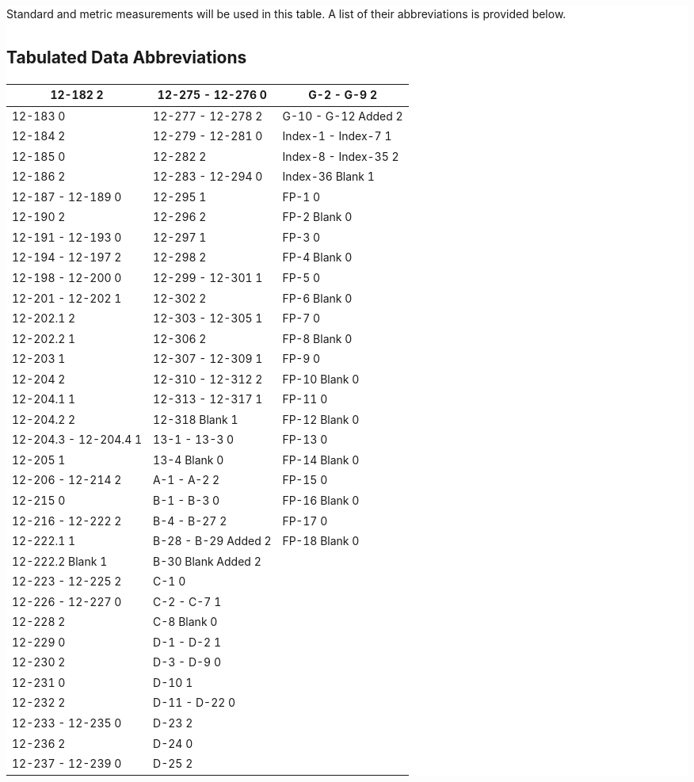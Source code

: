 Standard and metric measurements will be used in this table. A list of their abbreviations is provided below.

## Tabulated Data Abbreviations

| 12\-182 2                | 12\-275 \- 12\-276 0                          | G\-2 \- G\-9 2          |
|--------------------------|-----------------------------------------------|-------------------------|
| 12\-183 0                | 12\-277 \- 12\-278 2                          | G\-10 \- G\-12 Added 2  |
| 12\-184 2                | 12\-279 \- 12\-281 0                          | Index\-1 \- Index\-7 1  |
| 12\-185 0                | 12\-282 2                                     | Index\-8 \- Index\-35 2 |
| 12\-186 2                | 12\-283 \- 12\-294 0                          | Index\-36 Blank 1       |
| 12\-187 \- 12\-189 0     | 12\-295 1                                     | FP\-1 0                 |
| 12\-190 2                | 12\-296 2                                     | FP\-2 Blank 0           |
| 12\-191 \- 12\-193 0     | 12\-297 1                                     | FP\-3 0                 |
| 12\-194 \- 12\-197 2     | 12\-298 2                                     | FP\-4 Blank 0           |
| 12\-198 \- 12\-200 0     | 12\-299 \- 12\-301 1                          | FP\-5 0                 |
| 12\-201 \- 12\-202 1     | 12\-302 2                                     | FP\-6 Blank 0           |
| 12\-202.1 2              | 12\-303 \- 12\-305 1                          | FP\-7 0                 |
| 12\-202.2 1              | 12\-306 2                                     | FP\-8 Blank 0           |
| 12\-203 1                | 12\-307 \- 12\-309 1                          | FP\-9 0                 |
| 12\-204 2                | 12\-310 \- 12\-312 2                          | FP\-10 Blank 0          |
| 12\-204.1 1              | 12\-313 \- 12\-317 1                          | FP\-11 0                |
| 12\-204.2 2              | 12\-318 Blank 1                               | FP\-12 Blank 0          |
| 12\-204.3 \- 12\-204.4 1 | 13\-1 \- 13\-3 0                              | FP\-13 0                |
| 12\-205 1                | 13\-4 Blank 0                                 | FP\-14 Blank 0          |
| 12\-206 \- 12\-214 2     | A\-1 \- A\-2 2                                | FP\-15 0                |
| 12\-215 0                | B\-1 \- B\-3 0                                | FP\-16 Blank 0          |
| 12\-216 \- 12\-222 2     | B\-4 \- B\-27 2                               | FP\-17 0                |
| 12\-222.1 1              | B\-28 \- B\-29 Added 2                        | FP\-18 Blank 0          |
| 12\-222.2 Blank 1        | B\-30 Blank Added 2                           |                         |
| 12\-223 \- 12\-225 2     | C\-1 0                                        |                         |
| 12\-226 \- 12\-227 0     | C\-2 \- C\-7 1                                |                         |
| 12\-228 2                | C\-8 Blank 0                                  |                         |
| 12\-229 0                | D\-1 \- D\-2 1                                |                         |
| 12\-230 2                | D\-3 \- D\-9 0                                |                         |
| 12\-231 0                | D\-10 1                                       |                         |
| 12\-232 2                | D\-11 \- D\-22 0                              |                         |
| 12\-233 \- 12\-235 0     | D\-23 2                                       |                         |
| 12\-236 2                | D\-24 0                                       |                         |
| 12\-237 \- 12\-239 0     | D\-25 2                                       |                         |
